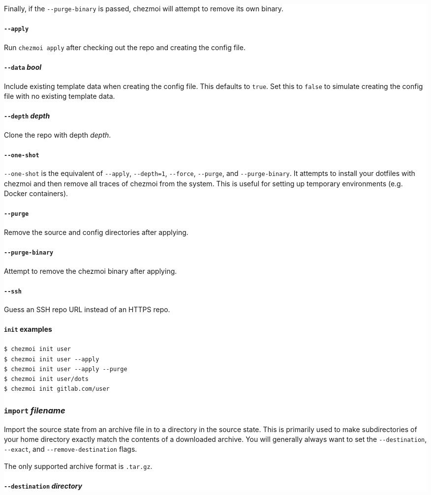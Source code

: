 Finally, if the `--purge-binary` is passed, chezmoi will attempt to remove its
own binary.

#### `--apply`

Run `chezmoi apply` after checking out the repo and creating the config file.

#### `--data` *bool*

Include existing template data when creating the config file. This defaults to
`true`. Set this to `false` to simulate creating the config file with no
existing template data.

#### `--depth` *depth*

Clone the repo with depth *depth*.

#### `--one-shot`

`--one-shot` is the equivalent of `--apply`, `--depth=1`, `--force`, `--purge`,
and `--purge-binary`. It attempts to install your dotfiles with chezmoi and then
remove all traces of chezmoi from the system. This is useful for setting up
temporary environments (e.g. Docker containers).

#### `--purge`

Remove the source and config directories after applying.

#### `--purge-binary`

Attempt to remove the chezmoi binary after applying.

#### `--ssh`

Guess an SSH repo URL instead of an HTTPS repo.

#### `init` examples

```console
$ chezmoi init user
$ chezmoi init user --apply
$ chezmoi init user --apply --purge
$ chezmoi init user/dots
$ chezmoi init gitlab.com/user
```

### `import` *filename*

Import the source state from an archive file in to a directory in the source
state. This is primarily used to make subdirectories of your home directory
exactly match the contents of a downloaded archive. You will generally always
want to set the `--destination`, `--exact`, and `--remove-destination` flags.

The only supported archive format is `.tar.gz`.

#### `--destination` *directory*
